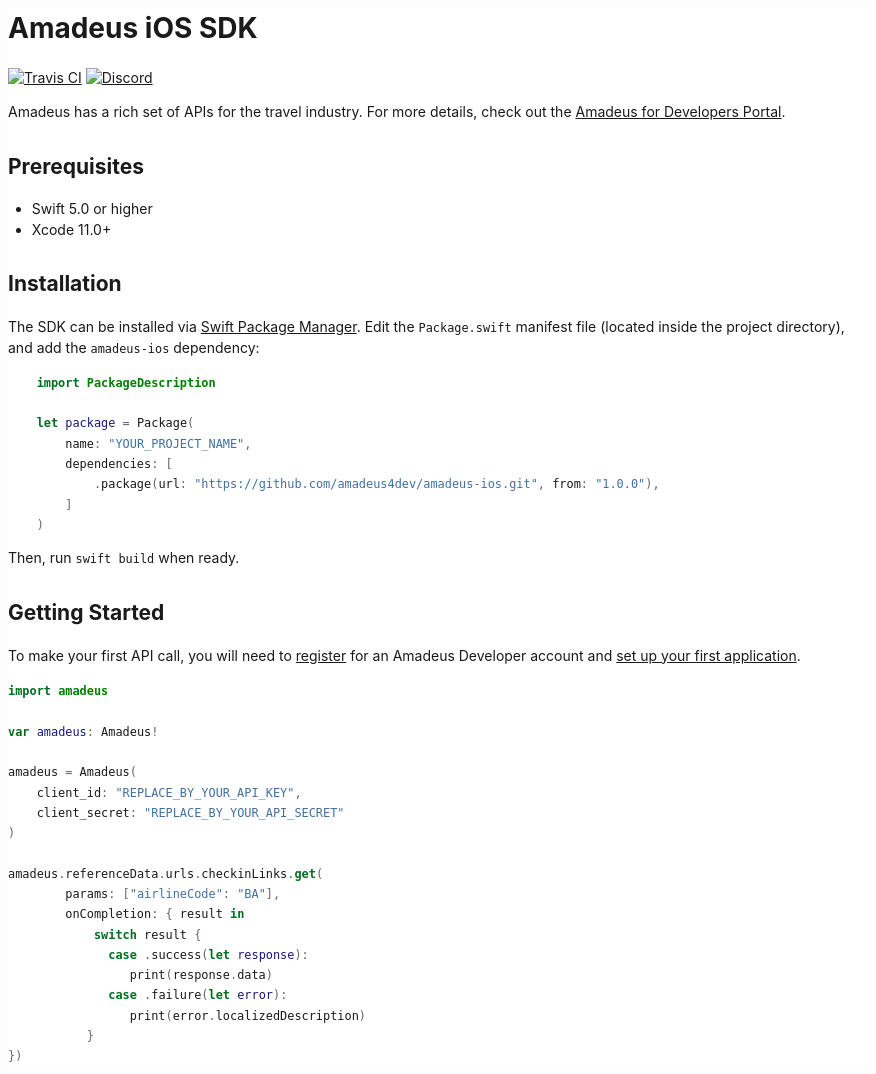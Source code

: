 # Amadeus iOS SDK

[![Travis CI](https://travis-ci.org/amadeus4dev/amadeus-ios.svg?branch=master)](https://travis-ci.org/amadeus4dev/amadeus-ios) [![Discord](https://img.shields.io/discord/696822960023011329?label=&logo=discord&logoColor=ffffff&color=7389D8&labelColor=6A7EC2)](https://discord.gg/cVrFBqx)


Amadeus has a rich set of APIs for the travel industry. For more details, check out the [Amadeus for Developers Portal](https://developers.amadeus.com).

## Prerequisites

- Swift 5.0 or higher
- Xcode 11.0+

## Installation

The SDK can be installed via [Swift Package Manager](https://swift.org/package-manager). Edit the `Package.swift` manifest file (located inside the project directory), and add the `amadeus-ios` dependency:

```swift
    import PackageDescription

    let package = Package(
        name: "YOUR_PROJECT_NAME",
        dependencies: [
            .package(url: "https://github.com/amadeus4dev/amadeus-ios.git", from: "1.0.0"),
        ]
    )
```
Then, run `swift build` when ready.

## Getting Started

To make your first API call, you will need to [register](https://developers.amadeus.com/register) for an Amadeus Developer account and [set up your first application](https://developers.amadeus.com/my-apps).

```swift
import amadeus

var amadeus: Amadeus!

amadeus = Amadeus(
    client_id: "REPLACE_BY_YOUR_API_KEY",
    client_secret: "REPLACE_BY_YOUR_API_SECRET"
)

amadeus.referenceData.urls.checkinLinks.get(
        params: ["airlineCode": "BA"],
        onCompletion: { result in
            switch result {
              case .success(let response):
                 print(response.data)
              case .failure(let error):
                 print(error.localizedDescription)
           }
})
```


[travis]: http://travis-ci.org/amadeus4dev/amadeus-ios
[support]: http://developers.amadeus.com/support